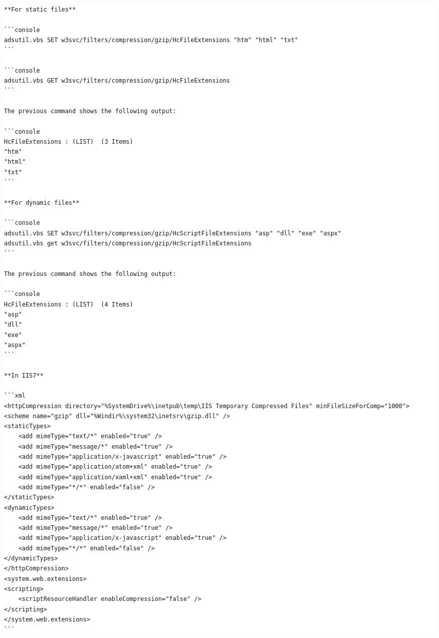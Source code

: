     **For static files**

    ```console
    adsutil.vbs SET w3svc/filters/compression/gzip/HcFileExtensions "htm" "html" "txt"
    ```

    ```console
    adsutil.vbs GET w3svc/filters/compression/gzip/HcFileExtensions
    ```

    The previous command shows the following output:

    ```console
    HcFileExtensions : (LIST)  (3 Items)
    "htm"
    "html"
    "txt"
    ```

    **For dynamic files**

    ```console
    adsutil.vbs SET w3svc/filters/compression/gzip/HcScriptFileExtensions "asp" "dll" "exe" "aspx"
    adsutil.vbs get w3svc/filters/compression/gzip/HcScriptFileExtensions
    ```

    The previous command shows the following output:

    ```console
    HcFileExtensions : (LIST)  (4 Items)
    "asp"
    "dll"
    "exe"
    "aspx"
    ```

    **In IIS7**

    ```xml
    <httpCompression directory="%SystemDrive%\inetpub\temp\IIS Temporary Compressed Files" minFileSizeForComp="1000">
	<scheme name="gzip" dll="%Windir%\system32\inetsrv\gzip.dll" />
	<staticTypes>
		<add mimeType="text/*" enabled="true" />
		<add mimeType="message/*" enabled="true" />
		<add mimeType="application/x-javascript" enabled="true" />
		<add mimeType="application/atom+xml" enabled="true" />
		<add mimeType="application/xaml+xml" enabled="true" />
		<add mimeType="*/*" enabled="false" />
	</staticTypes>
	<dynamicTypes>
		<add mimeType="text/*" enabled="true" />
		<add mimeType="message/*" enabled="true" />
		<add mimeType="application/x-javascript" enabled="true" />
		<add mimeType="*/*" enabled="false" />
	</dynamicTypes>
    </httpCompression>
    <system.web.extensions>
	<scripting>
		<scriptResourceHandler enableCompression="false" />
	</scripting>
    </system.web.extensions>
    ```
